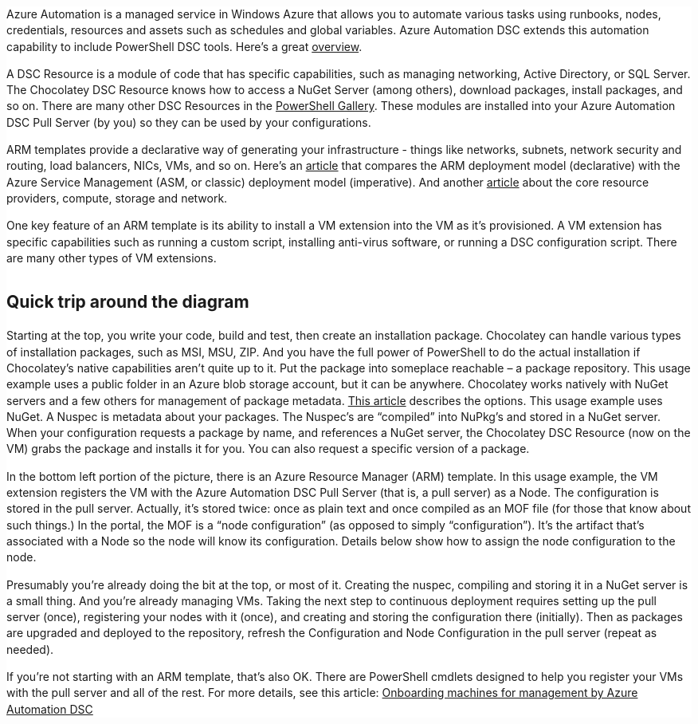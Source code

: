Azure Automation is a managed service in Windows Azure that allows you to automate various tasks using runbooks, nodes, credentials, resources and assets such as schedules and global variables. Azure Automation DSC extends this automation capability to include PowerShell DSC tools.  Here’s a great [overview](/documentation/articles/automation-dsc-overview).

A DSC Resource is a module of code that has specific capabilities, such as managing networking, Active Directory, or SQL Server.  The Chocolatey DSC Resource knows how to access a NuGet Server (among others), download packages, install packages, and so on.  There are many other DSC Resources in the [PowerShell Gallery](http://www.powershellgallery.com/packages?q=dsc+resources&prerelease=&sortOrder=package-title).  These modules are installed into your Azure Automation DSC Pull Server (by you) so they can be used by your configurations.

ARM templates provide a declarative way of generating your infrastructure - things like networks, subnets, network security and routing, load balancers, NICs, VMs, and so on.  Here’s an [article](/documentation/articles/resource-manager-deployment-model) that compares the ARM deployment model (declarative) with the Azure Service Management (ASM, or classic) deployment model (imperative).  And another [article](../virtual-machines\virtual-machines-azurerm-versus-azuresm.md) about the core resource providers, compute, storage and network.

One key feature of an ARM template is its ability to install a VM extension into the VM as it’s provisioned.  A VM extension has specific capabilities such as running a custom script, installing anti-virus software, or running a DSC configuration script.  There are many other types of VM extensions.

## Quick trip around the diagram

Starting at the top, you write your code, build and test, then create an installation package.  Chocolatey can handle various types of installation packages, such as MSI, MSU, ZIP.  And you have the full power of PowerShell to do the actual installation if Chocolatey’s native capabilities aren’t quite up to it.  Put the package into someplace reachable – a package repository.  This usage example uses a public folder in an Azure blob storage account, but it can be anywhere.  Chocolatey works natively with NuGet servers and a few others for management of package metadata.  [This article](https://github.com/chocolatey/choco/wiki/How-To-Host-Feed) describes the options.  This usage example uses NuGet.  A Nuspec is metadata about your packages.  The Nuspec’s are “compiled” into NuPkg’s and stored in a NuGet server.  When your configuration requests a package by name, and references a NuGet server, the Chocolatey DSC Resource (now on the VM) grabs the package and installs it for you.  You can also request a specific version of a package.

In the bottom left portion of the picture, there is an Azure Resource Manager (ARM) template.  In this usage example, the VM extension registers the VM with the Azure Automation DSC Pull Server (that is, a pull server) as a Node.  The configuration is stored in the pull server.  Actually, it’s stored twice: once as plain text and once compiled as an MOF file (for those that know about such things.)  In the portal, the MOF is a “node configuration” (as opposed to simply “configuration”).  It’s the artifact that’s associated with a Node so the node will know its configuration.  Details below show how to assign the node configuration to the node.

Presumably you’re already doing the bit at the top, or most of it.  Creating the nuspec, compiling and storing it in a NuGet server is a small thing.  And you’re already managing VMs.  Taking the next step to continuous deployment requires setting up the pull server (once), registering your nodes with it (once), and creating and storing the configuration there (initially).  Then as packages are upgraded and deployed to the repository, refresh the Configuration and Node Configuration in the pull server (repeat as needed).

If you’re not starting with an ARM template, that’s also OK.  There are PowerShell cmdlets designed to help you register your VMs with the pull server and all of the rest. For more details, see this article: [Onboarding machines for management by Azure Automation DSC](/documentation/articles/automation-dsc-onboarding)
